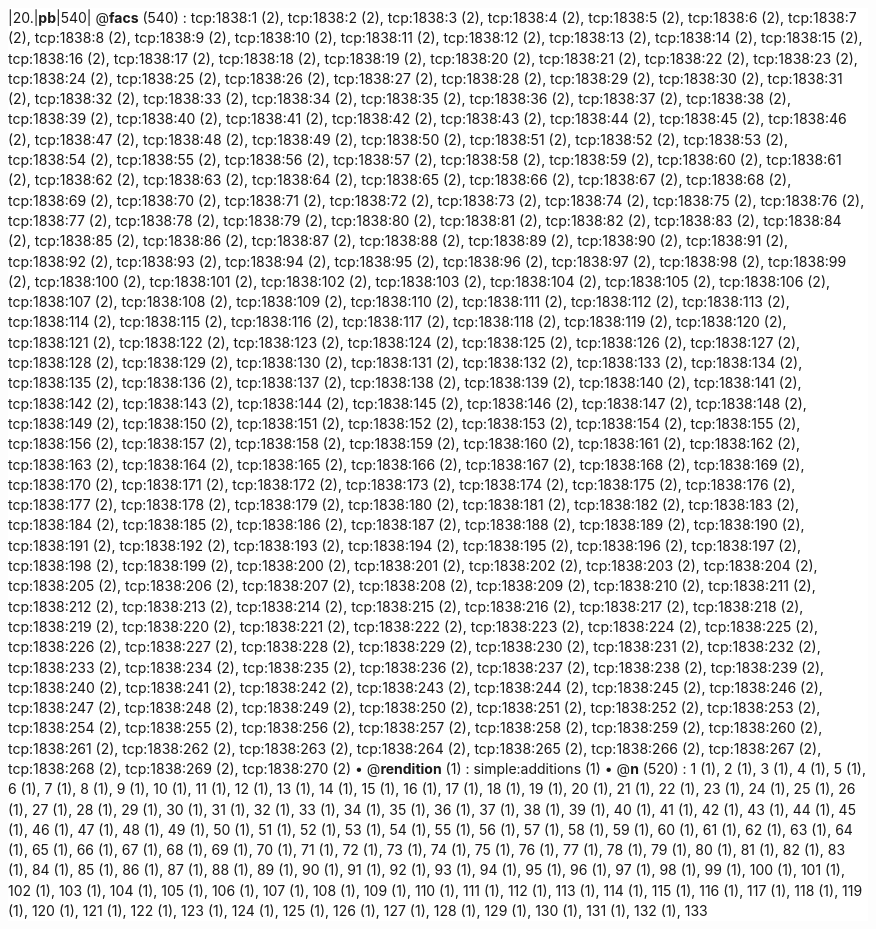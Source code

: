 |20.|__pb__|540| @__facs__ (540) : tcp:1838:1 (2), tcp:1838:2 (2), tcp:1838:3 (2), tcp:1838:4 (2), tcp:1838:5 (2), tcp:1838:6 (2), tcp:1838:7 (2), tcp:1838:8 (2), tcp:1838:9 (2), tcp:1838:10 (2), tcp:1838:11 (2), tcp:1838:12 (2), tcp:1838:13 (2), tcp:1838:14 (2), tcp:1838:15 (2), tcp:1838:16 (2), tcp:1838:17 (2), tcp:1838:18 (2), tcp:1838:19 (2), tcp:1838:20 (2), tcp:1838:21 (2), tcp:1838:22 (2), tcp:1838:23 (2), tcp:1838:24 (2), tcp:1838:25 (2), tcp:1838:26 (2), tcp:1838:27 (2), tcp:1838:28 (2), tcp:1838:29 (2), tcp:1838:30 (2), tcp:1838:31 (2), tcp:1838:32 (2), tcp:1838:33 (2), tcp:1838:34 (2), tcp:1838:35 (2), tcp:1838:36 (2), tcp:1838:37 (2), tcp:1838:38 (2), tcp:1838:39 (2), tcp:1838:40 (2), tcp:1838:41 (2), tcp:1838:42 (2), tcp:1838:43 (2), tcp:1838:44 (2), tcp:1838:45 (2), tcp:1838:46 (2), tcp:1838:47 (2), tcp:1838:48 (2), tcp:1838:49 (2), tcp:1838:50 (2), tcp:1838:51 (2), tcp:1838:52 (2), tcp:1838:53 (2), tcp:1838:54 (2), tcp:1838:55 (2), tcp:1838:56 (2), tcp:1838:57 (2), tcp:1838:58 (2), tcp:1838:59 (2), tcp:1838:60 (2), tcp:1838:61 (2), tcp:1838:62 (2), tcp:1838:63 (2), tcp:1838:64 (2), tcp:1838:65 (2), tcp:1838:66 (2), tcp:1838:67 (2), tcp:1838:68 (2), tcp:1838:69 (2), tcp:1838:70 (2), tcp:1838:71 (2), tcp:1838:72 (2), tcp:1838:73 (2), tcp:1838:74 (2), tcp:1838:75 (2), tcp:1838:76 (2), tcp:1838:77 (2), tcp:1838:78 (2), tcp:1838:79 (2), tcp:1838:80 (2), tcp:1838:81 (2), tcp:1838:82 (2), tcp:1838:83 (2), tcp:1838:84 (2), tcp:1838:85 (2), tcp:1838:86 (2), tcp:1838:87 (2), tcp:1838:88 (2), tcp:1838:89 (2), tcp:1838:90 (2), tcp:1838:91 (2), tcp:1838:92 (2), tcp:1838:93 (2), tcp:1838:94 (2), tcp:1838:95 (2), tcp:1838:96 (2), tcp:1838:97 (2), tcp:1838:98 (2), tcp:1838:99 (2), tcp:1838:100 (2), tcp:1838:101 (2), tcp:1838:102 (2), tcp:1838:103 (2), tcp:1838:104 (2), tcp:1838:105 (2), tcp:1838:106 (2), tcp:1838:107 (2), tcp:1838:108 (2), tcp:1838:109 (2), tcp:1838:110 (2), tcp:1838:111 (2), tcp:1838:112 (2), tcp:1838:113 (2), tcp:1838:114 (2), tcp:1838:115 (2), tcp:1838:116 (2), tcp:1838:117 (2), tcp:1838:118 (2), tcp:1838:119 (2), tcp:1838:120 (2), tcp:1838:121 (2), tcp:1838:122 (2), tcp:1838:123 (2), tcp:1838:124 (2), tcp:1838:125 (2), tcp:1838:126 (2), tcp:1838:127 (2), tcp:1838:128 (2), tcp:1838:129 (2), tcp:1838:130 (2), tcp:1838:131 (2), tcp:1838:132 (2), tcp:1838:133 (2), tcp:1838:134 (2), tcp:1838:135 (2), tcp:1838:136 (2), tcp:1838:137 (2), tcp:1838:138 (2), tcp:1838:139 (2), tcp:1838:140 (2), tcp:1838:141 (2), tcp:1838:142 (2), tcp:1838:143 (2), tcp:1838:144 (2), tcp:1838:145 (2), tcp:1838:146 (2), tcp:1838:147 (2), tcp:1838:148 (2), tcp:1838:149 (2), tcp:1838:150 (2), tcp:1838:151 (2), tcp:1838:152 (2), tcp:1838:153 (2), tcp:1838:154 (2), tcp:1838:155 (2), tcp:1838:156 (2), tcp:1838:157 (2), tcp:1838:158 (2), tcp:1838:159 (2), tcp:1838:160 (2), tcp:1838:161 (2), tcp:1838:162 (2), tcp:1838:163 (2), tcp:1838:164 (2), tcp:1838:165 (2), tcp:1838:166 (2), tcp:1838:167 (2), tcp:1838:168 (2), tcp:1838:169 (2), tcp:1838:170 (2), tcp:1838:171 (2), tcp:1838:172 (2), tcp:1838:173 (2), tcp:1838:174 (2), tcp:1838:175 (2), tcp:1838:176 (2), tcp:1838:177 (2), tcp:1838:178 (2), tcp:1838:179 (2), tcp:1838:180 (2), tcp:1838:181 (2), tcp:1838:182 (2), tcp:1838:183 (2), tcp:1838:184 (2), tcp:1838:185 (2), tcp:1838:186 (2), tcp:1838:187 (2), tcp:1838:188 (2), tcp:1838:189 (2), tcp:1838:190 (2), tcp:1838:191 (2), tcp:1838:192 (2), tcp:1838:193 (2), tcp:1838:194 (2), tcp:1838:195 (2), tcp:1838:196 (2), tcp:1838:197 (2), tcp:1838:198 (2), tcp:1838:199 (2), tcp:1838:200 (2), tcp:1838:201 (2), tcp:1838:202 (2), tcp:1838:203 (2), tcp:1838:204 (2), tcp:1838:205 (2), tcp:1838:206 (2), tcp:1838:207 (2), tcp:1838:208 (2), tcp:1838:209 (2), tcp:1838:210 (2), tcp:1838:211 (2), tcp:1838:212 (2), tcp:1838:213 (2), tcp:1838:214 (2), tcp:1838:215 (2), tcp:1838:216 (2), tcp:1838:217 (2), tcp:1838:218 (2), tcp:1838:219 (2), tcp:1838:220 (2), tcp:1838:221 (2), tcp:1838:222 (2), tcp:1838:223 (2), tcp:1838:224 (2), tcp:1838:225 (2), tcp:1838:226 (2), tcp:1838:227 (2), tcp:1838:228 (2), tcp:1838:229 (2), tcp:1838:230 (2), tcp:1838:231 (2), tcp:1838:232 (2), tcp:1838:233 (2), tcp:1838:234 (2), tcp:1838:235 (2), tcp:1838:236 (2), tcp:1838:237 (2), tcp:1838:238 (2), tcp:1838:239 (2), tcp:1838:240 (2), tcp:1838:241 (2), tcp:1838:242 (2), tcp:1838:243 (2), tcp:1838:244 (2), tcp:1838:245 (2), tcp:1838:246 (2), tcp:1838:247 (2), tcp:1838:248 (2), tcp:1838:249 (2), tcp:1838:250 (2), tcp:1838:251 (2), tcp:1838:252 (2), tcp:1838:253 (2), tcp:1838:254 (2), tcp:1838:255 (2), tcp:1838:256 (2), tcp:1838:257 (2), tcp:1838:258 (2), tcp:1838:259 (2), tcp:1838:260 (2), tcp:1838:261 (2), tcp:1838:262 (2), tcp:1838:263 (2), tcp:1838:264 (2), tcp:1838:265 (2), tcp:1838:266 (2), tcp:1838:267 (2), tcp:1838:268 (2), tcp:1838:269 (2), tcp:1838:270 (2)  •  @__rendition__ (1) : simple:additions (1)  •  @__n__ (520) : 1 (1), 2 (1), 3 (1), 4 (1), 5 (1), 6 (1), 7 (1), 8 (1), 9 (1), 10 (1), 11 (1), 12 (1), 13 (1), 14 (1), 15 (1), 16 (1), 17 (1), 18 (1), 19 (1), 20 (1), 21 (1), 22 (1), 23 (1), 24 (1), 25 (1), 26 (1), 27 (1), 28 (1), 29 (1), 30 (1), 31 (1), 32 (1), 33 (1), 34 (1), 35 (1), 36 (1), 37 (1), 38 (1), 39 (1), 40 (1), 41 (1), 42 (1), 43 (1), 44 (1), 45 (1), 46 (1), 47 (1), 48 (1), 49 (1), 50 (1), 51 (1), 52 (1), 53 (1), 54 (1), 55 (1), 56 (1), 57 (1), 58 (1), 59 (1), 60 (1), 61 (1), 62 (1), 63 (1), 64 (1), 65 (1), 66 (1), 67 (1), 68 (1), 69 (1), 70 (1), 71 (1), 72 (1), 73 (1), 74 (1), 75 (1), 76 (1), 77 (1), 78 (1), 79 (1), 80 (1), 81 (1), 82 (1), 83 (1), 84 (1), 85 (1), 86 (1), 87 (1), 88 (1), 89 (1), 90 (1), 91 (1), 92 (1), 93 (1), 94 (1), 95 (1), 96 (1), 97 (1), 98 (1), 99 (1), 100 (1), 101 (1), 102 (1), 103 (1), 104 (1), 105 (1), 106 (1), 107 (1), 108 (1), 109 (1), 110 (1), 111 (1), 112 (1), 113 (1), 114 (1), 115 (1), 116 (1), 117 (1), 118 (1), 119 (1), 120 (1), 121 (1), 122 (1), 123 (1), 124 (1), 125 (1), 126 (1), 127 (1), 128 (1), 129 (1), 130 (1), 131 (1), 132 (1), 133